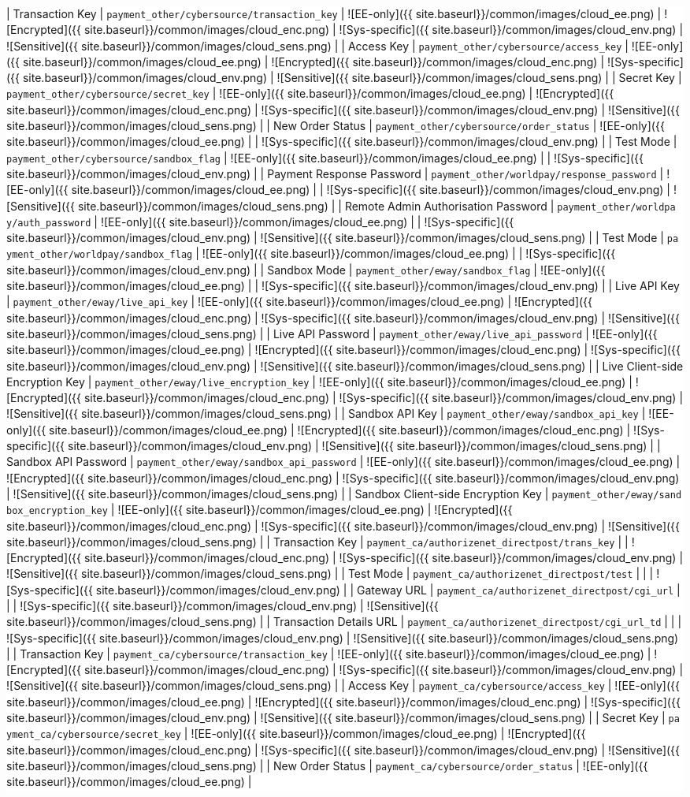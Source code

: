 | Transaction Key | `payment_other/cybersource/transaction_key` | ![EE-only]({{ site.baseurl}}/common/images/cloud_ee.png) | ![Encrypted]({{ site.baseurl}}/common/images/cloud_enc.png) | ![Sys-specific]({{ site.baseurl}}/common/images/cloud_env.png) | ![Sensitive]({{ site.baseurl}}/common/images/cloud_sens.png) |
| Access Key | `payment_other/cybersource/access_key` | ![EE-only]({{ site.baseurl}}/common/images/cloud_ee.png) | ![Encrypted]({{ site.baseurl}}/common/images/cloud_enc.png) | ![Sys-specific]({{ site.baseurl}}/common/images/cloud_env.png) | ![Sensitive]({{ site.baseurl}}/common/images/cloud_sens.png) |
| Secret Key | `payment_other/cybersource/secret_key` | ![EE-only]({{ site.baseurl}}/common/images/cloud_ee.png) | ![Encrypted]({{ site.baseurl}}/common/images/cloud_enc.png) | ![Sys-specific]({{ site.baseurl}}/common/images/cloud_env.png) | ![Sensitive]({{ site.baseurl}}/common/images/cloud_sens.png) |
| New Order Status | `payment_other/cybersource/order_status` | ![EE-only]({{ site.baseurl}}/common/images/cloud_ee.png) | | ![Sys-specific]({{ site.baseurl}}/common/images/cloud_env.png) |
| Test Mode | `payment_other/cybersource/sandbox_flag` | ![EE-only]({{ site.baseurl}}/common/images/cloud_ee.png) | | ![Sys-specific]({{ site.baseurl}}/common/images/cloud_env.png) |
| Payment Response Password | `payment_other/worldpay/response_password` | ![EE-only]({{ site.baseurl}}/common/images/cloud_ee.png) | | ![Sys-specific]({{ site.baseurl}}/common/images/cloud_env.png) | ![Sensitive]({{ site.baseurl}}/common/images/cloud_sens.png) |
| Remote Admin Authorisation Password | `payment_other/worldpay/auth_password` | ![EE-only]({{ site.baseurl}}/common/images/cloud_ee.png) | | ![Sys-specific]({{ site.baseurl}}/common/images/cloud_env.png) | ![Sensitive]({{ site.baseurl}}/common/images/cloud_sens.png) |
| Test Mode | `payment_other/worldpay/sandbox_flag` | ![EE-only]({{ site.baseurl}}/common/images/cloud_ee.png) | | ![Sys-specific]({{ site.baseurl}}/common/images/cloud_env.png) |
| Sandbox Mode | `payment_other/eway/sandbox_flag` | ![EE-only]({{ site.baseurl}}/common/images/cloud_ee.png) | | ![Sys-specific]({{ site.baseurl}}/common/images/cloud_env.png) |
| Live API Key | `payment_other/eway/live_api_key` | ![EE-only]({{ site.baseurl}}/common/images/cloud_ee.png) | ![Encrypted]({{ site.baseurl}}/common/images/cloud_enc.png) | ![Sys-specific]({{ site.baseurl}}/common/images/cloud_env.png) | ![Sensitive]({{ site.baseurl}}/common/images/cloud_sens.png) |
| Live API Password | `payment_other/eway/live_api_password` | ![EE-only]({{ site.baseurl}}/common/images/cloud_ee.png) | ![Encrypted]({{ site.baseurl}}/common/images/cloud_enc.png) | ![Sys-specific]({{ site.baseurl}}/common/images/cloud_env.png) | ![Sensitive]({{ site.baseurl}}/common/images/cloud_sens.png) |
| Live Client-side Encryption Key | `payment_other/eway/live_encryption_key` | ![EE-only]({{ site.baseurl}}/common/images/cloud_ee.png) | ![Encrypted]({{ site.baseurl}}/common/images/cloud_enc.png) | ![Sys-specific]({{ site.baseurl}}/common/images/cloud_env.png) | ![Sensitive]({{ site.baseurl}}/common/images/cloud_sens.png) |
| Sandbox API Key | `payment_other/eway/sandbox_api_key` | ![EE-only]({{ site.baseurl}}/common/images/cloud_ee.png) | ![Encrypted]({{ site.baseurl}}/common/images/cloud_enc.png) | ![Sys-specific]({{ site.baseurl}}/common/images/cloud_env.png) | ![Sensitive]({{ site.baseurl}}/common/images/cloud_sens.png) |
| Sandbox API Password | `payment_other/eway/sandbox_api_password` | ![EE-only]({{ site.baseurl}}/common/images/cloud_ee.png) | ![Encrypted]({{ site.baseurl}}/common/images/cloud_enc.png) | ![Sys-specific]({{ site.baseurl}}/common/images/cloud_env.png) | ![Sensitive]({{ site.baseurl}}/common/images/cloud_sens.png) |
| Sandbox Client-side Encryption Key | `payment_other/eway/sandbox_encryption_key` | ![EE-only]({{ site.baseurl}}/common/images/cloud_ee.png) | ![Encrypted]({{ site.baseurl}}/common/images/cloud_enc.png) | ![Sys-specific]({{ site.baseurl}}/common/images/cloud_env.png) | ![Sensitive]({{ site.baseurl}}/common/images/cloud_sens.png) |
| Transaction Key | `payment_ca/authorizenet_directpost/trans_key` |  | ![Encrypted]({{ site.baseurl}}/common/images/cloud_enc.png) | ![Sys-specific]({{ site.baseurl}}/common/images/cloud_env.png) | ![Sensitive]({{ site.baseurl}}/common/images/cloud_sens.png) |
| Test Mode | `payment_ca/authorizenet_directpost/test` |  | | ![Sys-specific]({{ site.baseurl}}/common/images/cloud_env.png) |
| Gateway URL | `payment_ca/authorizenet_directpost/cgi_url` |  | | ![Sys-specific]({{ site.baseurl}}/common/images/cloud_env.png) | ![Sensitive]({{ site.baseurl}}/common/images/cloud_sens.png) |
| Transaction Details URL | `payment_ca/authorizenet_directpost/cgi_url_td` |  | | ![Sys-specific]({{ site.baseurl}}/common/images/cloud_env.png) | ![Sensitive]({{ site.baseurl}}/common/images/cloud_sens.png) |
| Transaction Key | `payment_ca/cybersource/transaction_key` | ![EE-only]({{ site.baseurl}}/common/images/cloud_ee.png) | ![Encrypted]({{ site.baseurl}}/common/images/cloud_enc.png) |  ![Sys-specific]({{ site.baseurl}}/common/images/cloud_env.png) | ![Sensitive]({{ site.baseurl}}/common/images/cloud_sens.png) |
| Access Key | `payment_ca/cybersource/access_key` | ![EE-only]({{ site.baseurl}}/common/images/cloud_ee.png) | ![Encrypted]({{ site.baseurl}}/common/images/cloud_enc.png) | ![Sys-specific]({{ site.baseurl}}/common/images/cloud_env.png) | ![Sensitive]({{ site.baseurl}}/common/images/cloud_sens.png) |
| Secret Key | `payment_ca/cybersource/secret_key` | ![EE-only]({{ site.baseurl}}/common/images/cloud_ee.png) | ![Encrypted]({{ site.baseurl}}/common/images/cloud_enc.png) | ![Sys-specific]({{ site.baseurl}}/common/images/cloud_env.png) | ![Sensitive]({{ site.baseurl}}/common/images/cloud_sens.png) |
| New Order Status | `payment_ca/cybersource/order_status` | ![EE-only]({{ site.baseurl}}/common/images/cloud_ee.png) |